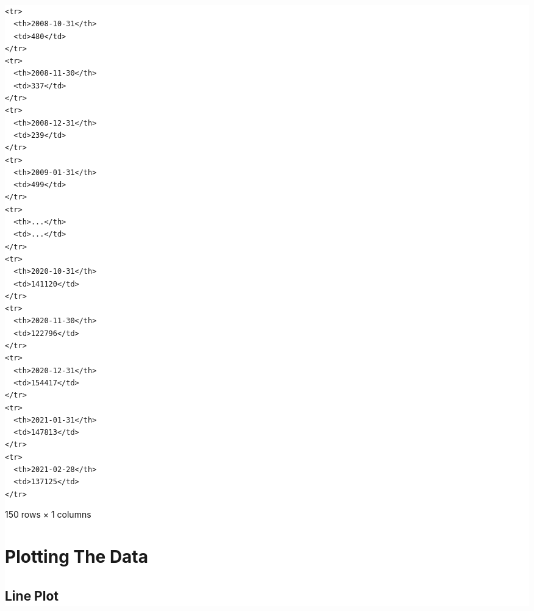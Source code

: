     <tr>
      <th>2008-10-31</th>
      <td>480</td>
    </tr>
    <tr>
      <th>2008-11-30</th>
      <td>337</td>
    </tr>
    <tr>
      <th>2008-12-31</th>
      <td>239</td>
    </tr>
    <tr>
      <th>2009-01-31</th>
      <td>499</td>
    </tr>
    <tr>
      <th>...</th>
      <td>...</td>
    </tr>
    <tr>
      <th>2020-10-31</th>
      <td>141120</td>
    </tr>
    <tr>
      <th>2020-11-30</th>
      <td>122796</td>
    </tr>
    <tr>
      <th>2020-12-31</th>
      <td>154417</td>
    </tr>
    <tr>
      <th>2021-01-31</th>
      <td>147813</td>
    </tr>
    <tr>
      <th>2021-02-28</th>
      <td>137125</td>
    </tr>
  </tbody>
</table>
<p>150 rows × 1 columns</p>
</div>



# Plotting The Data
## Line Plot
